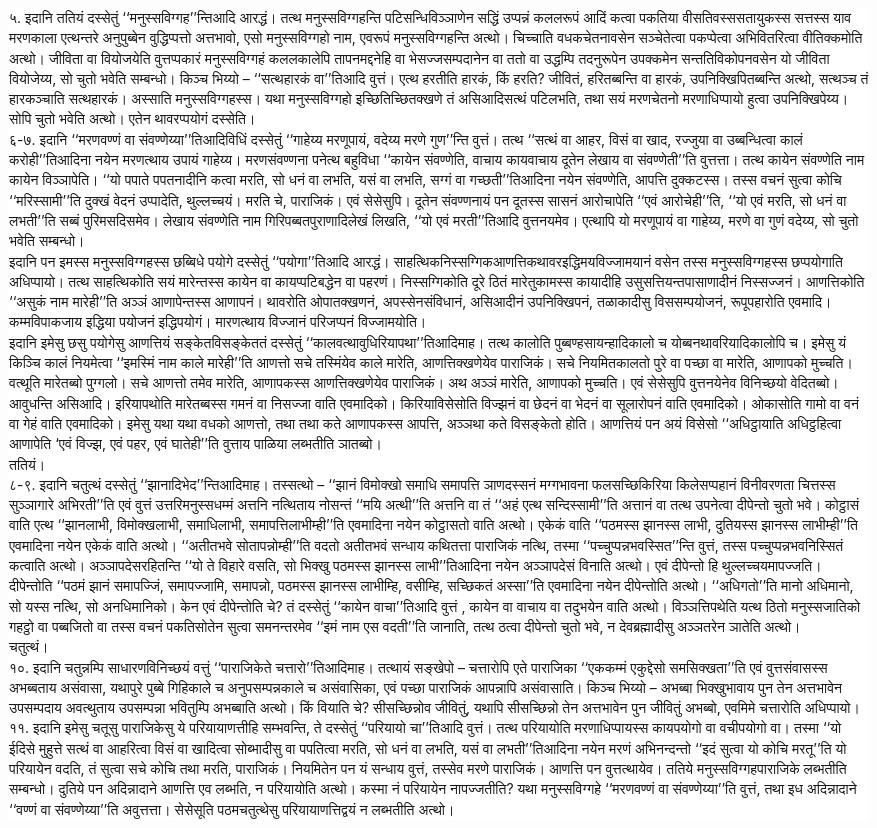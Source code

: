 ५. इदानि ततियं दस्सेतुं ‘‘मनुस्सविग्गह’’न्तिआदि आरद्धं। तत्थ मनुस्सविग्गहन्ति पटिसन्धिविञ्ञाणेन सद्धिं उप्पन्नं कललरूपं आदिं कत्वा पकतिया वीसतिवस्ससतायुकस्स सत्तस्स याव मरणकाला एत्थन्तरे अनुपुब्बेन वुद्धिप्पत्तो अत्तभावो, एसो मनुस्सविग्गहो नाम, एवरूपं मनुस्सविग्गहन्ति अत्थो। चिच्चाति वधकचेतनावसेन सञ्चेतेत्वा पकप्पेत्वा अभिवितरित्वा वीतिक्कमोति अत्थो। जीविता वा वियोजयेति वुत्तप्पकारं मनुस्सविग्गहं कललकालेपि तापनमद्दनेहि वा भेसज्जसम्पदानेन वा ततो वा उद्धम्पि तदनुरूपेन उपक्कमेन सन्ततिविकोपनवसेन यो जीविता वियोजेय्य, सो चुतो भवेति सम्बन्धो। किञ्च भिय्यो – ‘‘सत्थहारकं वा’’तिआदि वुत्तं। एत्थ हरतीति हारकं, किं हरति? जीवितं, हरितब्बन्ति वा हारकं, उपनिक्खिपितब्बन्ति अत्थो, सत्थञ्च तं हारकञ्चाति सत्थहारकं। अस्साति मनुस्सविग्गहस्स। यथा मनुस्सविग्गहो इच्छितिच्छितक्खणे तं असिआदिसत्थं पटिलभति, तथा सयं मरणचेतनो मरणाधिप्पायो हुत्वा उपनिक्खिपेय्य। सोपि चुतो भवेति अत्थो। एतेन थावरप्पयोगं दस्सेति।  
६-७. इदानि ‘‘मरणवण्णं वा संवण्णेय्या’’तिआदिविधिं दस्सेतुं ‘‘गाहेय्य मरणूपायं, वदेय्य मरणे गुण’’न्ति वुत्तं। तत्थ ‘‘सत्थं वा आहर, विसं वा खाद, रज्जुया वा उब्बन्धित्वा कालं करोही’’तिआदिना नयेन मरणत्थाय उपायं गाहेय्य। मरणसंवण्णना पनेत्थ बहुविधा ‘‘कायेन संवण्णेति, वाचाय कायवाचाय दूतेन लेखाय वा संवण्णेती’’ति वुत्तत्ता। तत्थ कायेन संवण्णेति नाम कायेन विञ्ञापेति। ‘‘यो पपाते पपतनादीनि कत्वा मरति, सो धनं वा लभति, यसं वा लभति, सग्गं वा गच्छती’’तिआदिना नयेन संवण्णेति, आपत्ति दुक्कटस्स। तस्स वचनं सुत्वा कोचि ‘‘मरिस्सामी’’ति दुक्खं वेदनं उप्पादेति, थुल्लच्चयं। मरति चे, पाराजिकं। एवं सेसेसुपि। दूतेन संवण्णनायं पन दूतस्स सासनं आरोचापेति ‘‘एवं आरोचेही’’ति, ‘‘यो एवं मरति, सो धनं वा लभती’’ति सब्बं पुरिमसदिसमेव। लेखाय संवण्णेति नाम गिरिपब्बतपुराणादिलेखं लिखति, ‘‘यो एवं मरती’’तिआदि वुत्तनयमेव। एत्थापि यो मरणूपायं वा गाहेय्य, मरणे वा गुणं वदेय्य, सो चुतो भवेति सम्बन्धो।  
इदानि पन इमस्स मनुस्सविग्गहस्स छब्बिधे पयोगे दस्सेतुं ‘‘पयोगा’’तिआदि आरद्धं। साहत्थिकनिस्सग्गिकआणत्तिकथावरइद्धिमयविज्जामयानं वसेन तस्स मनुस्सविग्गहस्स छप्पयोगाति अधिप्पायो। तत्थ साहत्थिकोति सयं मारेन्तस्स कायेन वा कायप्पटिबद्धेन वा पहरणं। निस्सग्गिकोति दूरे ठितं मारेतुकामस्स कायादीहि उसुसत्तियन्तपासाणादीनं निस्सज्जनं। आणत्तिकोति ‘‘असुकं नाम मारेही’’ति अञ्ञं आणापेन्तस्स आणापनं। थावरोति ओपातक्खणनं, अपस्सेनसंविधानं, असिआदीनं उपनिक्खिपनं, तळाकादीसु विससम्पयोजनं, रूपूपहारोति एवमादि। कम्मविपाकजाय इद्धिया पयोजनं इद्धिपयोगं। मारणत्थाय विज्जानं परिजप्पनं विज्जामयोति।  
इदानि इमेसु छसु पयोगेसु आणत्तियं सङ्केतविसङ्केततं दस्सेतुं ‘‘कालवत्थावुधिरियापथा’’तिआदिमाह। तत्थ कालोति पुब्बण्हसायन्हादिकालो च योब्बनथावरियादिकालोपि च। इमेसु यं किञ्चि कालं नियमेत्वा ‘‘इमस्मिं नाम काले मारेही’’ति आणत्तो सचे तस्मिंयेव काले मारेति, आणत्तिक्खणेयेव पाराजिकं। सचे नियमितकालतो पुरे वा पच्छा वा मारेति, आणापको मुच्चति। वत्थूति मारेतब्बो पुग्गलो। सचे आणत्तो तमेव मारेति, आणापकस्स आणत्तिक्खणेयेव पाराजिकं। अथ अञ्ञं मारेति, आणापको मुच्चति। एवं सेसेसुपि वुत्तनयेनेव विनिच्छयो वेदितब्बो। आवुधन्ति असिआदि। इरियापथोति मारेतब्बस्स गमनं वा निसज्जा वाति एवमादिको। किरियाविसेसोति विज्झनं वा छेदनं वा भेदनं वा सूलारोपनं वाति एवमादिको। ओकासोति गामो वा वनं वा गेहं वाति एवमादिको। इमेसु यथा यथा वधको आणत्तो, तथा तथा कते आणापकस्स आपत्ति, अञ्ञथा कते विसङ्केतो होति। आणत्तियं पन अयं विसेसो ‘‘अधिट्ठायाति अधिट्ठहित्वा आणापेति ‘एवं विज्झ, एवं पहर, एवं घातेही’’ति वुत्ताय पाळिया लब्भतीति ञातब्बो।  
ततियं।  
८-९. इदानि चतुत्थं दस्सेतुं ‘‘झानादिभेद’’न्तिआदिमाह। तस्सत्थो – ‘‘झानं विमोक्खो समाधि समापत्ति ञाणदस्सनं मग्गभावना फलसच्छिकिरिया किलेसप्पहानं विनीवरणता चित्तस्स सुञ्ञागारे अभिरती’’ति एवं वुत्तं उत्तरिमनुस्सधम्मं अत्तनि नत्थिताय नोसन्तं ‘‘मयि अत्थी’’ति अत्तनि वा तं ‘‘अहं एत्थ सन्दिस्सामी’’ति अत्तानं वा तत्थ उपनेत्वा दीपेन्तो चुतो भवे। कोट्ठासं वाति एत्थ ‘‘झानलाभी, विमोक्खलाभी, समाधिलाभी, समापत्तिलाभीम्ही’’ति एवमादिना नयेन कोट्ठासतो वाति अत्थो। एकेकं वाति ‘‘पठमस्स झानस्स लाभी, दुतियस्स झानस्स लाभीम्ही’’ति एवमादिना नयेन एकेकं वाति अत्थो। ‘‘अतीतभवे सोतापन्नोम्ही’’ति वदतो अतीतभवं सन्धाय कथितत्ता पाराजिकं नत्थि, तस्मा ‘‘पच्चुप्पन्नभवस्सित’’न्ति वुत्तं, तस्स पच्चुप्पन्नभवनिस्सितं कत्वाति अत्थो। अञ्ञापदेसरहितन्ति ‘‘यो ते विहारे वसति, सो भिक्खु पठमस्स झानस्स लाभी’’तिआदिना नयेन अञ्ञापदेसं विनाति अत्थो। एवं दीपेन्तो हि थुल्लच्चयमापज्जति। दीपेन्तोति ‘‘पठमं झानं समापज्जिं, समापज्जामि, समापन्नो, पठमस्स झानस्स लाभीम्हि, वसीम्हि, सच्छिकतं अस्सा’’ति एवमादिना नयेन दीपेन्तोति अत्थो। ‘‘अधिगतो’’ति मानो अधिमानो, सो यस्स नत्थि, सो अनधिमानिको। केन एवं दीपेन्तोति चे? तं दस्सेतुं ‘‘कायेन वाचा’’तिआदि वुत्तं , कायेन वा वाचाय वा तदुभयेन वाति अत्थो। विञ्ञत्तिपथेति यत्थ ठितो मनुस्सजातिको गहट्ठो वा पब्बजितो वा तस्स वचनं पकतिसोतेन सुत्वा समनन्तरमेव ‘‘इमं नाम एस वदती’’ति जानाति, तत्थ ठत्वा दीपेन्तो चुतो भवे, न देवब्रह्मादीसु अञ्ञतरेन ञातेति अत्थो।  
चतुत्थं।  
१०. इदानि चतुन्नम्पि साधारणविनिच्छयं वत्तुं ‘‘पाराजिकेते चत्तारो’’तिआदिमाह। तत्थायं सङ्खेपो – चत्तारोपि एते पाराजिका ‘‘एककम्मं एकुद्देसो समसिक्खता’’ति एवं वुत्तसंवासस्स अभब्बताय असंवासा, यथापुरे पुब्बे गिहिकाले च अनुपसम्पन्नकाले च असंवासिका, एवं पच्छा पाराजिकं आपन्नापि असंवासाति। किञ्च भिय्यो – अभब्बा भिक्खुभावाय पुन तेन अत्तभावेन उपसम्पदाय अवत्थुताय उपसम्पन्ना भवितुम्पि अभब्बाति अत्थो। किं वियाति चे? सीसच्छिन्नोव जीवितुं, यथापि सीसच्छिन्नो तेन अत्तभावेन पुन जीवितुं अभब्बो, एवमिमे चत्तारोति अधिप्पायो।  
११. इदानि इमेसु चतूसु पाराजिकेसु ये परियायाणत्तीहि सम्भवन्ति, ते दस्सेतुं ‘‘परियायो चा’’तिआदि वुत्तं। तत्थ परियायोति मरणाधिप्पायस्स कायपयोगो वा वचीपयोगो वा। तस्मा ‘‘यो ईदिसे मुहुत्ते सत्थं वा आहरित्वा विसं वा खादित्वा सोब्भादीसु वा पपतित्वा मरति, सो धनं वा लभति, यसं वा लभती’’तिआदिना नयेन मरणं अभिनन्दन्तो ‘‘इदं सुत्वा यो कोचि मरतू’’ति यो परियायेन वदति, तं सुत्वा सचे कोचि तथा मरति, पाराजिकं। नियमितेन पन यं सन्धाय वुत्तं, तस्सेव मरणे पाराजिकं। आणत्ति पन वुत्तत्थायेव। ततिये मनुस्सविग्गहपाराजिके लब्भतीति सम्बन्धो। दुतिये पन अदिन्नादाने आणत्ति एव लब्भति, न परियायोति अत्थो। कस्मा नं परियायेन नापज्जतीति? यथा मनुस्सविग्गहे ‘‘मरणवण्णं वा संवण्णेय्या’’ति वुत्तं, तथा इध अदिन्नादाने ‘‘वण्णं वा संवण्णेय्या’’ति अवुत्तत्ता। सेसेसूति पठमचतुत्थेसु परियायाणत्तिद्वयं न लब्भतीति अत्थो।  